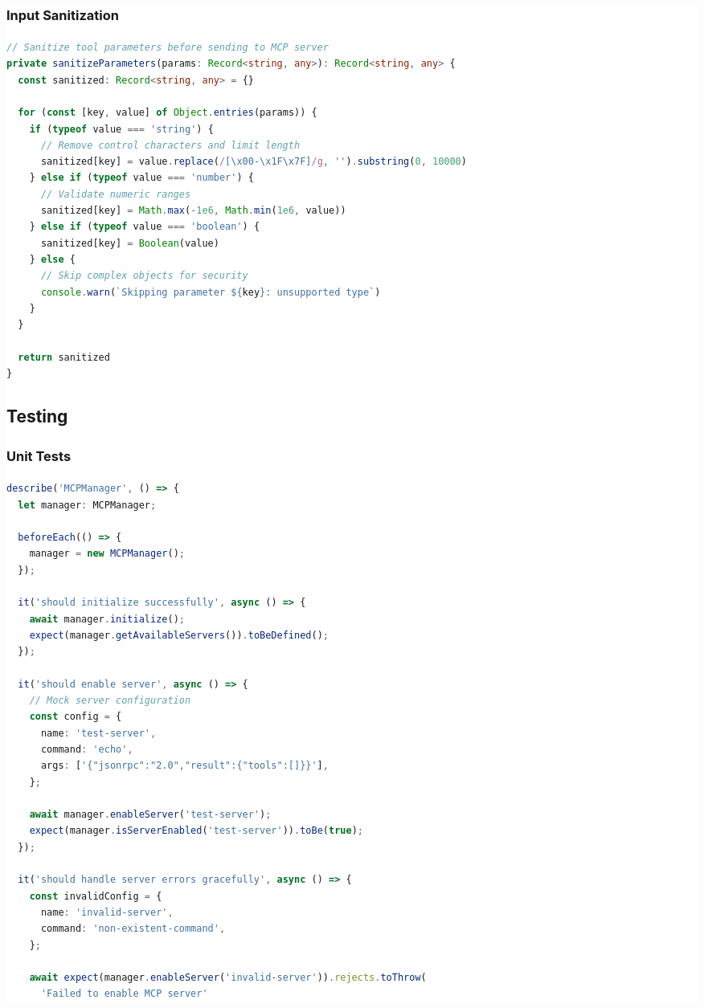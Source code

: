 ### Input Sanitization

```typescript
// Sanitize tool parameters before sending to MCP server
private sanitizeParameters(params: Record<string, any>): Record<string, any> {
  const sanitized: Record<string, any> = {}

  for (const [key, value] of Object.entries(params)) {
    if (typeof value === 'string') {
      // Remove control characters and limit length
      sanitized[key] = value.replace(/[\x00-\x1F\x7F]/g, '').substring(0, 10000)
    } else if (typeof value === 'number') {
      // Validate numeric ranges
      sanitized[key] = Math.max(-1e6, Math.min(1e6, value))
    } else if (typeof value === 'boolean') {
      sanitized[key] = Boolean(value)
    } else {
      // Skip complex objects for security
      console.warn(`Skipping parameter ${key}: unsupported type`)
    }
  }

  return sanitized
}
```

## Testing

### Unit Tests

```typescript
describe('MCPManager', () => {
  let manager: MCPManager;

  beforeEach(() => {
    manager = new MCPManager();
  });

  it('should initialize successfully', async () => {
    await manager.initialize();
    expect(manager.getAvailableServers()).toBeDefined();
  });

  it('should enable server', async () => {
    // Mock server configuration
    const config = {
      name: 'test-server',
      command: 'echo',
      args: ['{"jsonrpc":"2.0","result":{"tools":[]}}'],
    };

    await manager.enableServer('test-server');
    expect(manager.isServerEnabled('test-server')).toBe(true);
  });

  it('should handle server errors gracefully', async () => {
    const invalidConfig = {
      name: 'invalid-server',
      command: 'non-existent-command',
    };

    await expect(manager.enableServer('invalid-server')).rejects.toThrow(
      'Failed to enable MCP server'
```